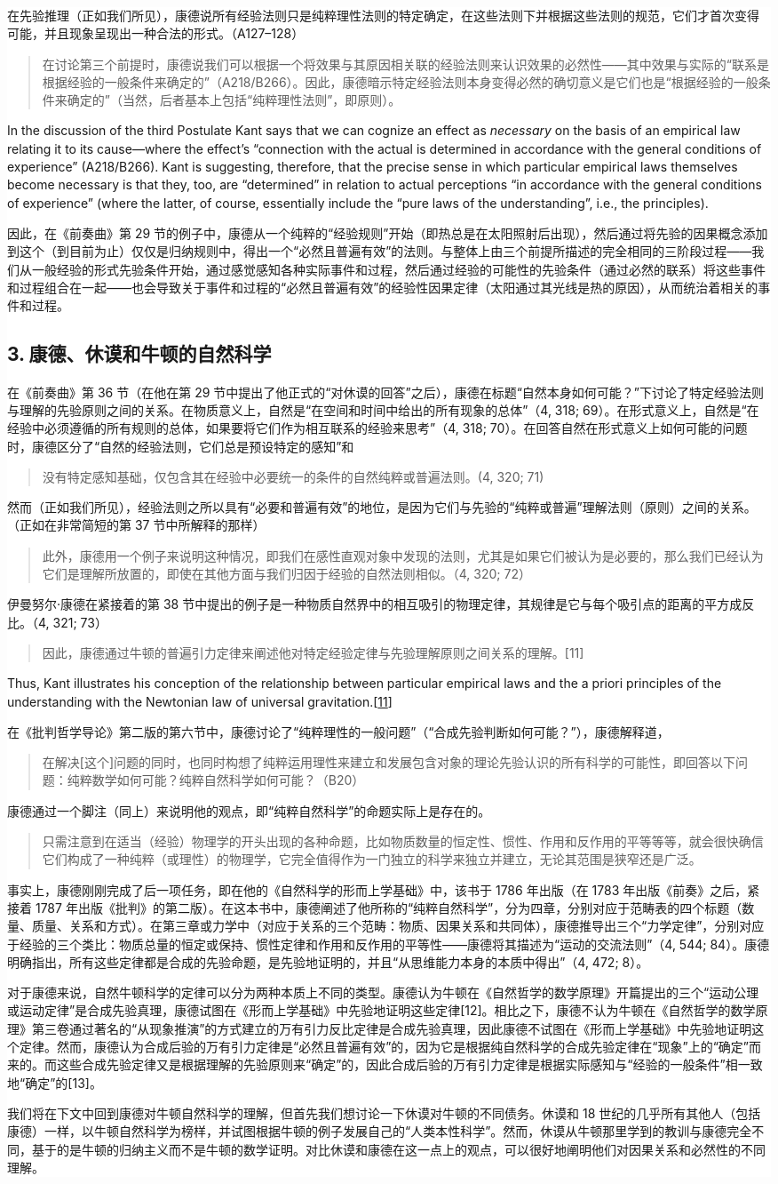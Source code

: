 在先验推理（正如我们所见），康德说所有经验法则只是纯粹理性法则的特定确定，在这些法则下并根据这些法则的规范，它们才首次变得可能，并且现象呈现出一种合法的形式。（A127–128）

> 在讨论第三个前提时，康德说我们可以根据一个将效果与其原因相关联的经验法则来认识效果的必然性——其中效果与实际的“联系是根据经验的一般条件来确定的”（A218/B266）。因此，康德暗示特定经验法则本身变得必然的确切意义是它们也是“根据经验的一般条件来确定的”（当然，后者基本上包括“纯粹理性法则”，即原则）。

In the discussion of the third Postulate Kant says that we can cognize an effect as *necessary* on the basis of an empirical law relating it to its cause—where the effect’s “connection with the actual is determined in accordance with the general conditions of experience” (A218/B266). Kant is suggesting, therefore, that the precise sense in which particular empirical laws themselves become necessary is that they, too, are “determined” in relation to actual perceptions “in accordance with the general conditions of experience” (where the latter, of course, essentially include the “pure laws of the understanding”, i.e., the principles).

因此，在《前奏曲》第 29 节的例子中，康德从一个纯粹的“经验规则”开始（即热总是在太阳照射后出现），然后通过将先验的因果概念添加到这个（到目前为止）仅仅是归纳规则中，得出一个“必然且普遍有效”的法则。与整体上由三个前提所描述的完全相同的三阶段过程——我们从一般经验的形式先验条件开始，通过感觉感知各种实际事件和过程，然后通过经验的可能性的先验条件（通过必然的联系）将这些事件和过程组合在一起——也会导致关于事件和过程的“必然且普遍有效”的经验性因果定律（太阳通过其光线是热的原因），从而统治着相关的事件和过程。

## 3. 康德、休谟和牛顿的自然科学

在《前奏曲》第 36 节（在他在第 29 节中提出了他正式的“对休谟的回答”之后），康德在标题“自然本身如何可能？”下讨论了特定经验法则与理解的先验原则之间的关系。在物质意义上，自然是“在空间和时间中给出的所有现象的总体”（4, 318; 69）。在形式意义上，自然是“在经验中必须遵循的所有规则的总体，如果要将它们作为相互联系的经验来思考”（4, 318; 70）。在回答自然在形式意义上如何可能的问题时，康德区分了“自然的经验法则，它们总是预设特定的感知”和

> 没有特定感知基础，仅包含其在经验中必要统一的条件的自然纯粹或普遍法则。(4, 320; 71)

然而（正如我们所见），经验法则之所以具有“必要和普遍有效”的地位，是因为它们与先验的“纯粹或普遍”理解法则（原则）之间的关系。（正如在非常简短的第 37 节中所解释的那样）

> 此外，康德用一个例子来说明这种情况，即我们在感性直观对象中发现的法则，尤其是如果它们被认为是必要的，那么我们已经认为它们是理解所放置的，即使在其他方面与我们归因于经验的自然法则相似。（4, 320; 72）

伊曼努尔·康德在紧接着的第 38 节中提出的例子是一种物质自然界中的相互吸引的物理定律，其规律是它与每个吸引点的距离的平方成反比。（4, 321; 73）

> 因此，康德通过牛顿的普遍引力定律来阐述他对特定经验定律与先验理解原则之间关系的理解。[11]

Thus, Kant illustrates his conception of the relationship between particular empirical laws and the a priori principles of the understanding with the Newtonian law of universal gravitation.[[11](https://plato.stanford.edu/entries/kant-hume-causality/notes.html#note-11)]

在《批判哲学导论》第二版的第六节中，康德讨论了“纯粹理性的一般问题”（“合成先验判断如何可能？”），康德解释道，

> 在解决[这个]问题的同时，也同时构想了纯粹运用理性来建立和发展包含对象的理论先验认识的所有科学的可能性，即回答以下问题：纯粹数学如何可能？纯粹自然科学如何可能？（B20）

康德通过一个脚注（同上）来说明他的观点，即“纯粹自然科学”的命题实际上是存在的。

> 只需注意到在适当（经验）物理学的开头出现的各种命题，比如物质数量的恒定性、惯性、作用和反作用的平等等等，就会很快确信它们构成了一种纯粹（或理性）的物理学，它完全值得作为一门独立的科学来独立并建立，无论其范围是狭窄还是广泛。

事实上，康德刚刚完成了后一项任务，即在他的《自然科学的形而上学基础》中，该书于 1786 年出版（在 1783 年出版《前奏》之后，紧接着 1787 年出版《批判》的第二版）。在这本书中，康德阐述了他所称的“纯粹自然科学”，分为四章，分别对应于范畴表的四个标题（数量、质量、关系和方式）。在第三章或力学中（对应于关系的三个范畴：物质、因果关系和共同体），康德推导出三个“力学定律”，分别对应于经验的三个类比：物质总量的恒定或保持、惯性定律和作用和反作用的平等性——康德将其描述为“运动的交流法则”（4, 544; 84）。康德明确指出，所有这些定律都是合成的先验命题，是先验地证明的，并且“从思维能力本身的本质中得出”（4, 472; 8）。

对于康德来说，自然牛顿科学的定律可以分为两种本质上不同的类型。康德认为牛顿在《自然哲学的数学原理》开篇提出的三个“运动公理或运动定律”是合成先验真理，康德试图在《形而上学基础》中先验地证明这些定律[12]。相比之下，康德不认为牛顿在《自然哲学的数学原理》第三卷通过著名的“从现象推演”的方式建立的万有引力反比定律是合成先验真理，因此康德不试图在《形而上学基础》中先验地证明这个定律。然而，康德认为合成后验的万有引力定律是“必然且普遍有效”的，因为它是根据纯自然科学的合成先验定律在“现象”上的“确定”而来的。而这些合成先验定律又是根据理解的先验原则来“确定”的，因此合成后验的万有引力定律是根据实际感知与“经验的一般条件”相一致地“确定”的[13]。

我们将在下文中回到康德对牛顿自然科学的理解，但首先我们想讨论一下休谟对牛顿的不同债务。休谟和 18 世纪的几乎所有其他人（包括康德）一样，以牛顿自然科学为榜样，并试图根据牛顿的例子发展自己的“人类本性科学”。然而，休谟从牛顿那里学到的教训与康德完全不同，基于的是牛顿的归纳主义而不是牛顿的数学证明。对比休谟和康德在这一点上的观点，可以很好地阐明他们对因果关系和必然性的不同理解。
